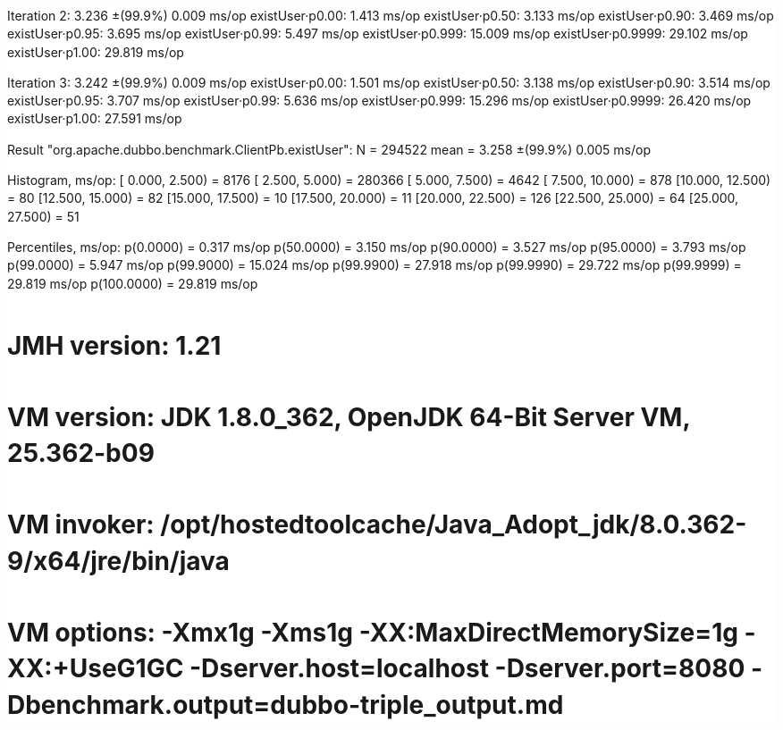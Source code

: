 Iteration   2: 3.236 ±(99.9%) 0.009 ms/op
                 existUser·p0.00:   1.413 ms/op
                 existUser·p0.50:   3.133 ms/op
                 existUser·p0.90:   3.469 ms/op
                 existUser·p0.95:   3.695 ms/op
                 existUser·p0.99:   5.497 ms/op
                 existUser·p0.999:  15.009 ms/op
                 existUser·p0.9999: 29.102 ms/op
                 existUser·p1.00:   29.819 ms/op

Iteration   3: 3.242 ±(99.9%) 0.009 ms/op
                 existUser·p0.00:   1.501 ms/op
                 existUser·p0.50:   3.138 ms/op
                 existUser·p0.90:   3.514 ms/op
                 existUser·p0.95:   3.707 ms/op
                 existUser·p0.99:   5.636 ms/op
                 existUser·p0.999:  15.296 ms/op
                 existUser·p0.9999: 26.420 ms/op
                 existUser·p1.00:   27.591 ms/op



Result "org.apache.dubbo.benchmark.ClientPb.existUser":
  N = 294522
  mean =      3.258 ±(99.9%) 0.005 ms/op

  Histogram, ms/op:
    [ 0.000,  2.500) = 8176 
    [ 2.500,  5.000) = 280366 
    [ 5.000,  7.500) = 4642 
    [ 7.500, 10.000) = 878 
    [10.000, 12.500) = 80 
    [12.500, 15.000) = 82 
    [15.000, 17.500) = 10 
    [17.500, 20.000) = 11 
    [20.000, 22.500) = 126 
    [22.500, 25.000) = 64 
    [25.000, 27.500) = 51 

  Percentiles, ms/op:
      p(0.0000) =      0.317 ms/op
     p(50.0000) =      3.150 ms/op
     p(90.0000) =      3.527 ms/op
     p(95.0000) =      3.793 ms/op
     p(99.0000) =      5.947 ms/op
     p(99.9000) =     15.024 ms/op
     p(99.9900) =     27.918 ms/op
     p(99.9990) =     29.722 ms/op
     p(99.9999) =     29.819 ms/op
    p(100.0000) =     29.819 ms/op


# JMH version: 1.21
# VM version: JDK 1.8.0_362, OpenJDK 64-Bit Server VM, 25.362-b09
# VM invoker: /opt/hostedtoolcache/Java_Adopt_jdk/8.0.362-9/x64/jre/bin/java
# VM options: -Xmx1g -Xms1g -XX:MaxDirectMemorySize=1g -XX:+UseG1GC -Dserver.host=localhost -Dserver.port=8080 -Dbenchmark.output=dubbo-triple_output.md